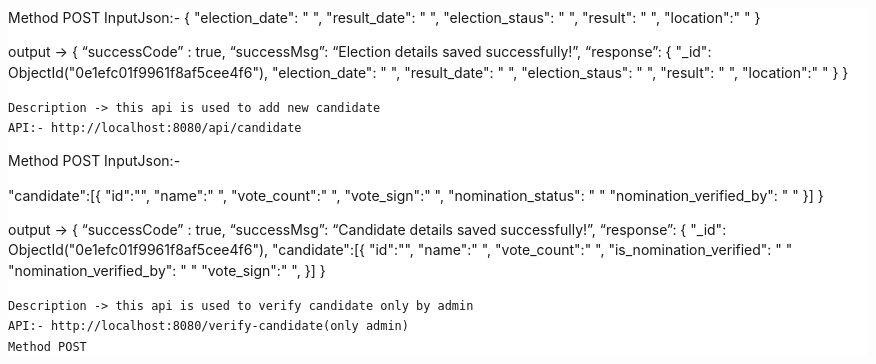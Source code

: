 Method POST
InputJson:-
{
"election_date": " ",
"result_date": " ",
"election_staus": " ",
"result": " ",
"location":" "
}

output -> { “successCode” : true,
                    “successMsg”: “Election details saved successfully!”,
                    “response”: {
 "_id": ObjectId("0e1efc01f9961f8af5cee4f6"),
"election_date": " ",
"result_date": " ",
"election_staus": " ",
"result": " ",
"location":" "
}
}


    Description -> this api is used to add new candidate
    API:- http://localhost:8080/api/candidate

Method POST
InputJson:-

"candidate":[{
"id":"",
"name":" ",
"vote_count":" ",
"vote_sign":" ",
"nomination_status": " "
"nomination_verified_by": " "
}]
}


output -> { “successCode” : true,
                    “successMsg”: “Candidate details saved successfully!”,
                    “response”: {
 "_id": ObjectId("0e1efc01f9961f8af5cee4f6"),
"candidate":[{
"id":"",
"name":" ",
"vote_count":" ",
"is_nomination_verified": " "
"nomination_verified_by": " "
"vote_sign":" ",
}]
}

    Description -> this api is used to verify candidate only by admin
    API:- http://localhost:8080/verify-candidate(only admin)
    Method POST
